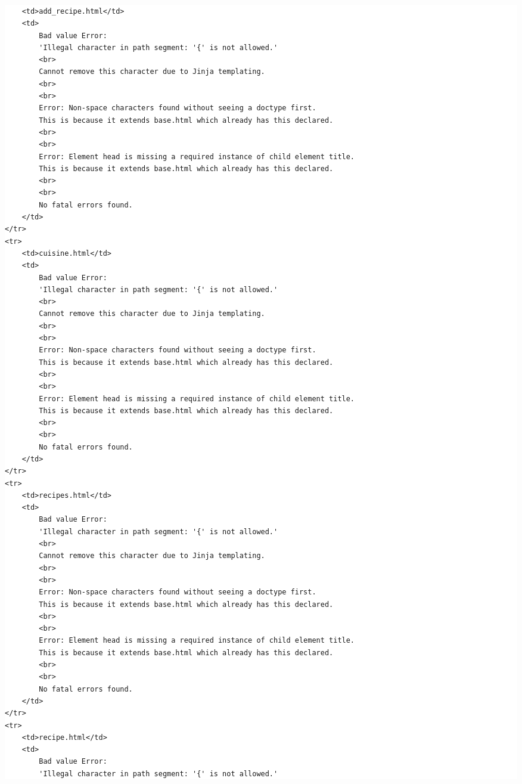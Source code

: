         <td>add_recipe.html</td>
        <td>
            Bad value Error:
            'Illegal character in path segment: '{' is not allowed.'
            <br>
            Cannot remove this character due to Jinja templating.
            <br>
            <br>
            Error: Non-space characters found without seeing a doctype first.
            This is because it extends base.html which already has this declared.
            <br>
            <br>
            Error: Element head is missing a required instance of child element title.
            This is because it extends base.html which already has this declared.
            <br>
            <br>
            No fatal errors found.
        </td>
    </tr>
    <tr>
        <td>cuisine.html</td>
        <td>
            Bad value Error:
            'Illegal character in path segment: '{' is not allowed.'
            <br>
            Cannot remove this character due to Jinja templating.
            <br>
            <br>
            Error: Non-space characters found without seeing a doctype first.
            This is because it extends base.html which already has this declared.
            <br>
            <br>
            Error: Element head is missing a required instance of child element title.
            This is because it extends base.html which already has this declared.
            <br>
            <br>
            No fatal errors found.
        </td>
    </tr>
    <tr>
        <td>recipes.html</td>
        <td>
            Bad value Error:
            'Illegal character in path segment: '{' is not allowed.'
            <br>
            Cannot remove this character due to Jinja templating.
            <br>
            <br>
            Error: Non-space characters found without seeing a doctype first.
            This is because it extends base.html which already has this declared.
            <br>
            <br>
            Error: Element head is missing a required instance of child element title.
            This is because it extends base.html which already has this declared.
            <br>
            <br>
            No fatal errors found.
        </td>
    </tr>
    <tr>
        <td>recipe.html</td>
        <td>
            Bad value Error:
            'Illegal character in path segment: '{' is not allowed.'